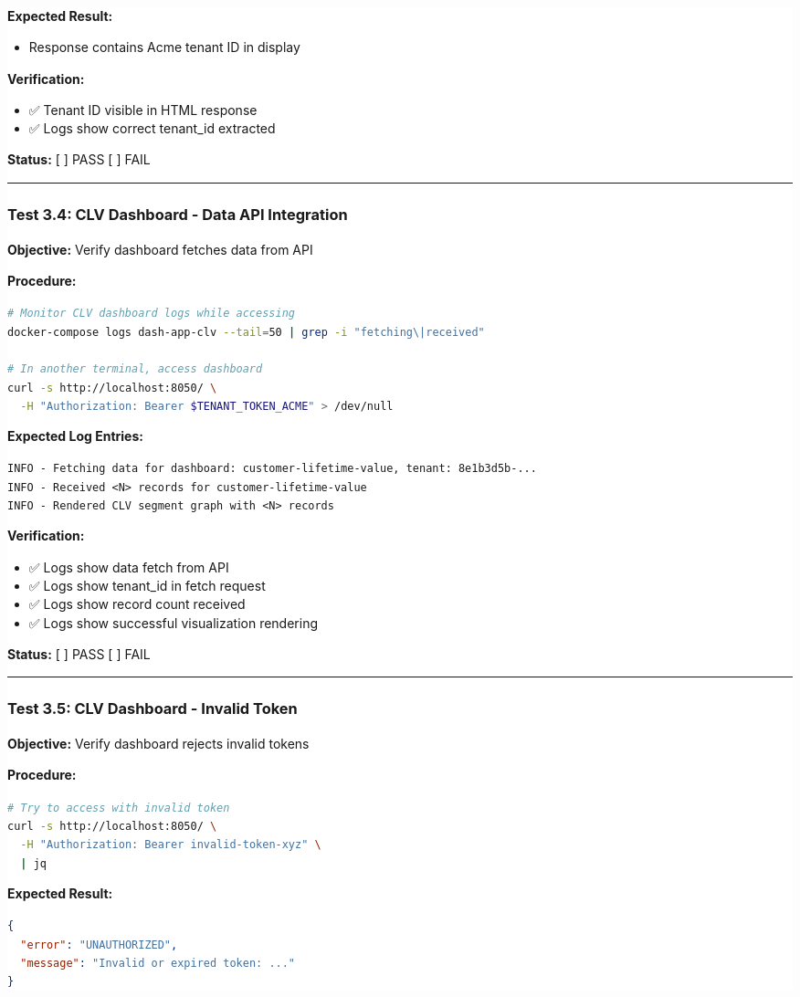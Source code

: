 **Expected Result:**
- Response contains Acme tenant ID in display

**Verification:**
- ✅ Tenant ID visible in HTML response
- ✅ Logs show correct tenant_id extracted

**Status:** [ ] PASS [ ] FAIL

---

### Test 3.4: CLV Dashboard - Data API Integration

**Objective:** Verify dashboard fetches data from API

**Procedure:**
```bash
# Monitor CLV dashboard logs while accessing
docker-compose logs dash-app-clv --tail=50 | grep -i "fetching\|received"

# In another terminal, access dashboard
curl -s http://localhost:8050/ \
  -H "Authorization: Bearer $TENANT_TOKEN_ACME" > /dev/null
```

**Expected Log Entries:**
```
INFO - Fetching data for dashboard: customer-lifetime-value, tenant: 8e1b3d5b-...
INFO - Received <N> records for customer-lifetime-value
INFO - Rendered CLV segment graph with <N> records
```

**Verification:**
- ✅ Logs show data fetch from API
- ✅ Logs show tenant_id in fetch request
- ✅ Logs show record count received
- ✅ Logs show successful visualization rendering

**Status:** [ ] PASS [ ] FAIL

---

### Test 3.5: CLV Dashboard - Invalid Token

**Objective:** Verify dashboard rejects invalid tokens

**Procedure:**
```bash
# Try to access with invalid token
curl -s http://localhost:8050/ \
  -H "Authorization: Bearer invalid-token-xyz" \
  | jq
```

**Expected Result:**
```json
{
  "error": "UNAUTHORIZED",
  "message": "Invalid or expired token: ..."
}
```
